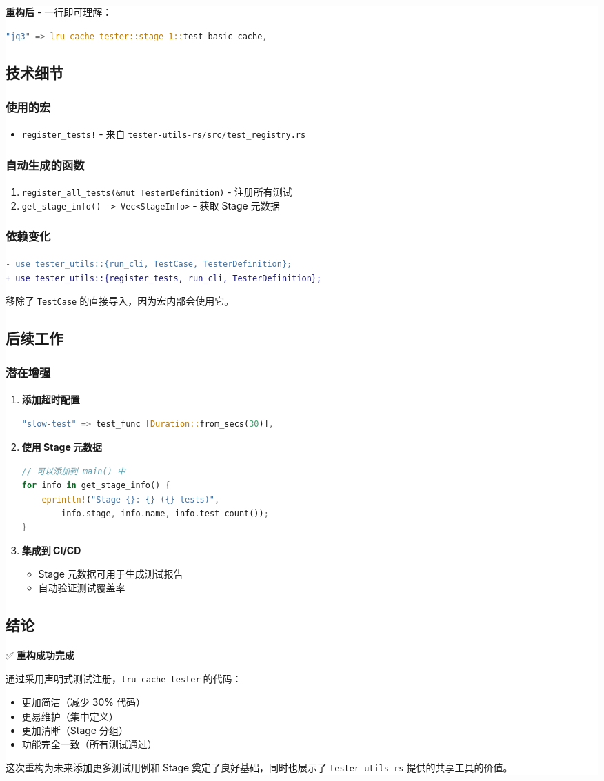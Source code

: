 **重构后** - 一行即可理解：
```rust
"jq3" => lru_cache_tester::stage_1::test_basic_cache,
```

## 技术细节

### 使用的宏
- `register_tests!` - 来自 `tester-utils-rs/src/test_registry.rs`

### 自动生成的函数
1. `register_all_tests(&mut TesterDefinition)` - 注册所有测试
2. `get_stage_info() -> Vec<StageInfo>` - 获取 Stage 元数据

### 依赖变化
```diff
- use tester_utils::{run_cli, TestCase, TesterDefinition};
+ use tester_utils::{register_tests, run_cli, TesterDefinition};
```

移除了 `TestCase` 的直接导入，因为宏内部会使用它。

## 后续工作

### 潜在增强
1. **添加超时配置**
   ```rust
   "slow-test" => test_func [Duration::from_secs(30)],
   ```

2. **使用 Stage 元数据**
   ```rust
   // 可以添加到 main() 中
   for info in get_stage_info() {
       eprintln!("Stage {}: {} ({} tests)", 
           info.stage, info.name, info.test_count());
   }
   ```

3. **集成到 CI/CD**
   - Stage 元数据可用于生成测试报告
   - 自动验证测试覆盖率

## 结论

✅ **重构成功完成**

通过采用声明式测试注册，`lru-cache-tester` 的代码：
- 更加简洁（减少 30% 代码）
- 更易维护（集中定义）
- 更加清晰（Stage 分组）
- 功能完全一致（所有测试通过）

这次重构为未来添加更多测试用例和 Stage 奠定了良好基础，同时也展示了 `tester-utils-rs` 提供的共享工具的价值。
